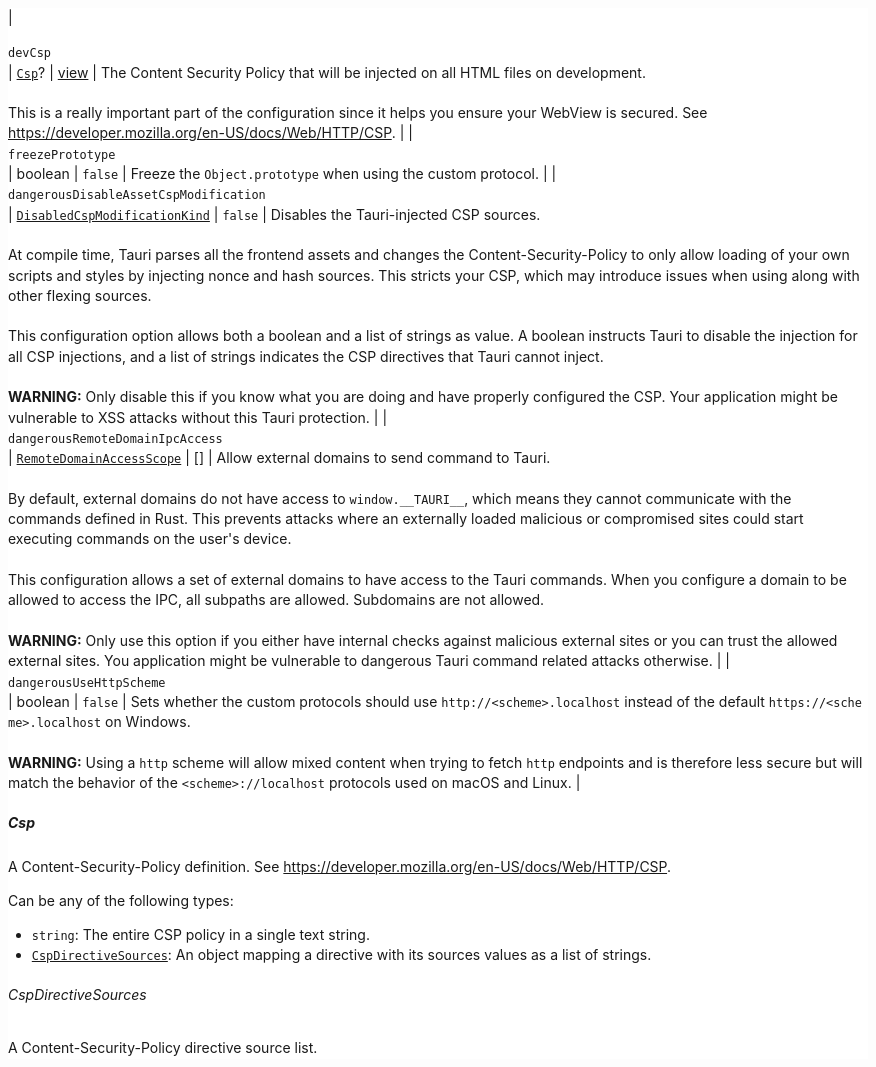 | <div className="anchor-with-padding" id="securityconfig.devcsp">`devCsp`<a class="hash-link" href="#securityconfig.devcsp"></a></div>                                                                                           | [`Csp`](#csp)?                                                | [view](#csp) | The Content Security Policy that will be injected on all HTML files on development.<br /><br />This is a really important part of the configuration since it helps you ensure your WebView is secured. See <https://developer.mozilla.org/en-US/docs/Web/HTTP/CSP>.                                                                                                                                                                                                                                                                                                                                                                                                                                                                                                                                                            |
| <div className="anchor-with-padding" id="securityconfig.freezeprototype">`freezePrototype`<a class="hash-link" href="#securityconfig.freezeprototype"></a></div>                                                                | boolean                                                       | `false`      | Freeze the `Object.prototype` when using the custom protocol.                                                                                                                                                                                                                                                                                                                                                                                                                                                                                                                                                                                                                                                                                                                                                                  |
| <div className="anchor-with-padding" id="securityconfig.dangerousdisableassetcspmodification">`dangerousDisableAssetCspModification`<a class="hash-link" href="#securityconfig.dangerousdisableassetcspmodification"></a></div> | [`DisabledCspModificationKind`](#disabledcspmodificationkind) | `false`      | Disables the Tauri-injected CSP sources.<br /><br />At compile time, Tauri parses all the frontend assets and changes the Content-Security-Policy to only allow loading of your own scripts and styles by injecting nonce and hash sources. This stricts your CSP, which may introduce issues when using along with other flexing sources.<br /><br />This configuration option allows both a boolean and a list of strings as value. A boolean instructs Tauri to disable the injection for all CSP injections, and a list of strings indicates the CSP directives that Tauri cannot inject.<br /><br />**WARNING:** Only disable this if you know what you are doing and have properly configured the CSP. Your application might be vulnerable to XSS attacks without this Tauri protection.                                |
| <div className="anchor-with-padding" id="securityconfig.dangerousremotedomainipcaccess">`dangerousRemoteDomainIpcAccess`<a class="hash-link" href="#securityconfig.dangerousremotedomainipcaccess"></a></div>                   | [`RemoteDomainAccessScope`](#remotedomainaccessscope)         | []           | Allow external domains to send command to Tauri.<br /><br />By default, external domains do not have access to `window.__TAURI__`, which means they cannot communicate with the commands defined in Rust. This prevents attacks where an externally loaded malicious or compromised sites could start executing commands on the user's device.<br /><br />This configuration allows a set of external domains to have access to the Tauri commands. When you configure a domain to be allowed to access the IPC, all subpaths are allowed. Subdomains are not allowed.<br /><br />**WARNING:** Only use this option if you either have internal checks against malicious external sites or you can trust the allowed external sites. You application might be vulnerable to dangerous Tauri command related attacks otherwise. |
| <div className="anchor-with-padding" id="securityconfig.dangeroususehttpscheme">`dangerousUseHttpScheme`<a class="hash-link" href="#securityconfig.dangeroususehttpscheme"></a></div>                                           | boolean                                                       | `false`      | Sets whether the custom protocols should use `http://<scheme>.localhost` instead of the default `https://<scheme>.localhost` on Windows.<br /><br />**WARNING:** Using a `http` scheme will allow mixed content when trying to fetch `http` endpoints and is therefore less secure but will match the behavior of the `<scheme>://localhost` protocols used on macOS and Linux.                                                                                                                                                                                                                                                                                                                                                                                                                                                |

##### Csp

A Content-Security-Policy definition. See <https://developer.mozilla.org/en-US/docs/Web/HTTP/CSP>.

Can be any of the following types:

- `string`: The entire CSP policy in a single text string.
- [`CspDirectiveSources`](#cspdirectivesources): An object mapping a directive with its sources values as a list of
  strings.

###### CspDirectiveSources

A Content-Security-Policy directive source list.